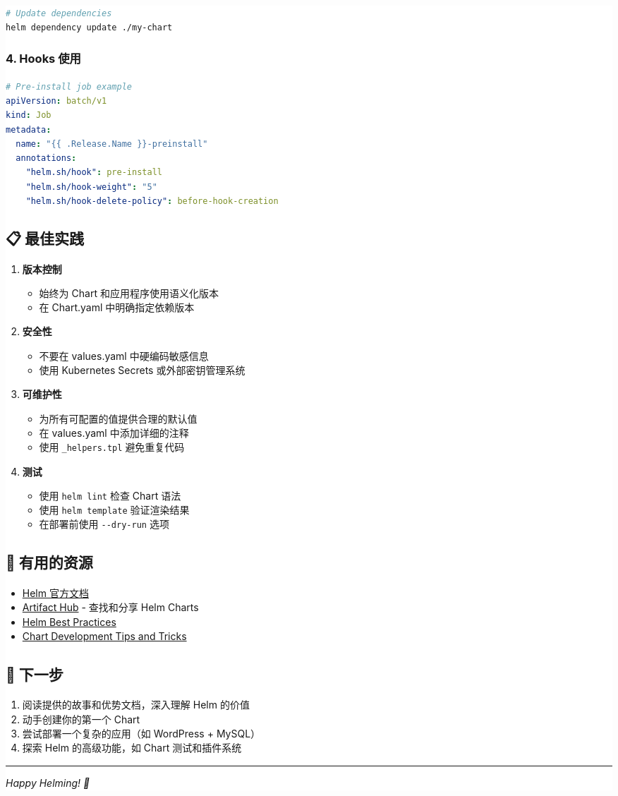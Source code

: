 ```bash
# Update dependencies
helm dependency update ./my-chart
```

### 4. Hooks 使用

```yaml
# Pre-install job example
apiVersion: batch/v1
kind: Job
metadata:
  name: "{{ .Release.Name }}-preinstall"
  annotations:
    "helm.sh/hook": pre-install
    "helm.sh/hook-weight": "5"
    "helm.sh/hook-delete-policy": before-hook-creation
```

## 📋 最佳实践

1. **版本控制**
   - 始终为 Chart 和应用程序使用语义化版本
   - 在 Chart.yaml 中明确指定依赖版本

2. **安全性**
   - 不要在 values.yaml 中硬编码敏感信息
   - 使用 Kubernetes Secrets 或外部密钥管理系统

3. **可维护性**
   - 为所有可配置的值提供合理的默认值
   - 在 values.yaml 中添加详细的注释
   - 使用 `_helpers.tpl` 避免重复代码

4. **测试**
   - 使用 `helm lint` 检查 Chart 语法
   - 使用 `helm template` 验证渲染结果
   - 在部署前使用 `--dry-run` 选项

## 🔗 有用的资源

- [Helm 官方文档](https://helm.sh/docs/)
- [Artifact Hub](https://artifacthub.io/) - 查找和分享 Helm Charts
- [Helm Best Practices](https://helm.sh/docs/chart_best_practices/)
- [Chart Development Tips and Tricks](https://helm.sh/docs/howto/charts_tips_and_tricks/)

## 🎯 下一步

1. 阅读提供的故事和优势文档，深入理解 Helm 的价值
2. 动手创建你的第一个 Chart
3. 尝试部署一个复杂的应用（如 WordPress + MySQL）
4. 探索 Helm 的高级功能，如 Chart 测试和插件系统

---

*Happy Helming! 🚢*
